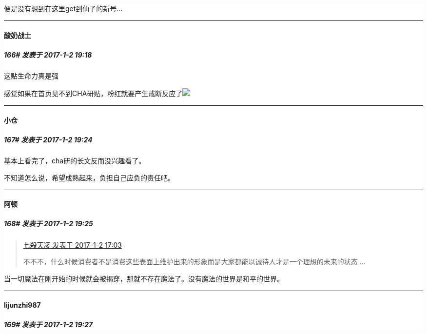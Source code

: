 


便是没有想到在这里get到仙子的新号…







*****

####  酸奶战士  
##### 166#       发表于 2017-1-2 19:18




这贴生命力真是强


感觉如果在首页见不到CHA研贴，粉红就要产生戒断反应了<img src="https://static.saraba1st.com/image/smiley/face/154.gif" referrerpolicy="no-referrer">







*****

####  小仓  
##### 167#       发表于 2017-1-2 19:24




基本上看完了，cha研的长文反而没兴趣看了。

不知道怎么说，希望成熟起来，负担自己应负的责任吧。







*****

####  阿顿  
##### 168#       发表于 2017-1-2 19:25



<blockquote><a href="httphttps://bbs.saraba1st.com/2b/forum.php?mod=redirect&amp;goto=findpost&amp;pid=34676381&amp;ptid=1359629" target="_blank">七殺天凌 发表于 2017-1-2 17:03</a>

不不不，什么时候消费者不是消费这些表面上维护出来的形象而是大家都能以诚待人才是一个理想的未来的状态 ...</blockquote>
当一切魔法在刚开始的时候就会被揭穿，那就不存在魔法了。没有魔法的世界是和平的世界。







*****

####  lijunzhi987  
##### 169#       发表于 2017-1-2 19:27
